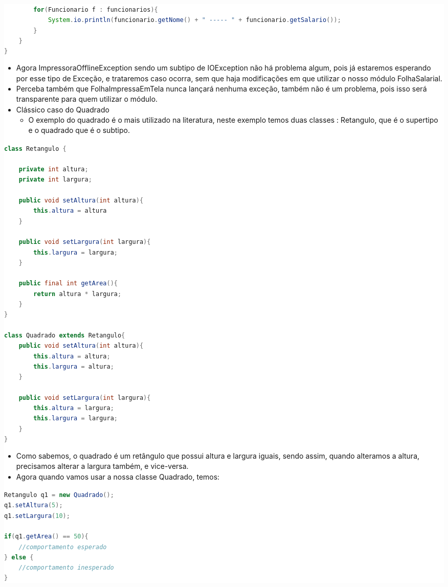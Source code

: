 ```java
        for(Funcionario f : funcionarios){
            System.io.println(funcionario.getNome() + " ----- " + funcionario.getSalario());
        }
    } 
}
```

 - Agora ImpressoraOfflineException sendo um subtipo de IOException não há problema algum, pois já estaremos esperando por esse tipo de Exceção, e trataremos caso ocorra, sem que haja modificações em que utilizar o nosso módulo FolhaSalarial.
 - Perceba também que FolhaImpressaEmTela nunca lançará nenhuma exceção, também não é um problema, pois isso será transparente para quem utilizar o módulo.
 - Clássico caso do Quadrado
    - O exemplo do quadrado é o mais utilizado na literatura, neste exemplo temos duas classes : Retangulo, que é o supertipo e o quadrado que é o subtipo.

```java
class Retangulo {

    private int altura;
    private int largura;

    public void setAltura(int altura){
        this.altura = altura
    }
    
    public void setLargura(int largura){
        this.largura = largura;
    }
    
    public final int getArea(){
        return altura * largura;
    }
}

class Quadrado extends Retangulo{
    public void setAltura(int altura){
        this.altura = altura;
        this.largura = altura;
    }
    
    public void setLargura(int largura){
        this.altura = largura;
        this.largura = largura;
    }
}
```
 - Como sabemos, o quadrado é um retângulo que possui altura e largura iguais, sendo assim, quando alteramos a altura, precisamos alterar a largura também, e vice-versa.
 - Agora quando vamos usar a nossa classe Quadrado, temos:

```java
Retangulo q1 = new Quadrado();
q1.setAltura(5);
q1.setLargura(10);

if(q1.getArea() == 50){
    //comportamento esperado
} else {
    //comportamento inesperado
}
```
